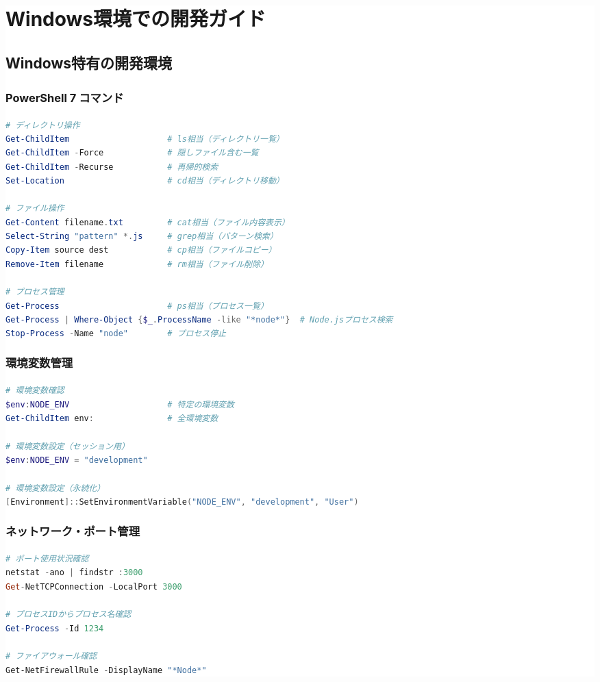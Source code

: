 # Windows環境での開発ガイド

## Windows特有の開発環境

### PowerShell 7 コマンド
```powershell
# ディレクトリ操作
Get-ChildItem                    # ls相当（ディレクトリ一覧）
Get-ChildItem -Force             # 隠しファイル含む一覧
Get-ChildItem -Recurse           # 再帰的検索
Set-Location                     # cd相当（ディレクトリ移動）

# ファイル操作
Get-Content filename.txt         # cat相当（ファイル内容表示）
Select-String "pattern" *.js     # grep相当（パターン検索）
Copy-Item source dest            # cp相当（ファイルコピー）
Remove-Item filename             # rm相当（ファイル削除）

# プロセス管理
Get-Process                      # ps相当（プロセス一覧）
Get-Process | Where-Object {$_.ProcessName -like "*node*"}  # Node.jsプロセス検索
Stop-Process -Name "node"        # プロセス停止
```

### 環境変数管理
```powershell
# 環境変数確認
$env:NODE_ENV                    # 特定の環境変数
Get-ChildItem env:               # 全環境変数

# 環境変数設定（セッション用）
$env:NODE_ENV = "development"

# 環境変数設定（永続化）
[Environment]::SetEnvironmentVariable("NODE_ENV", "development", "User")
```

### ネットワーク・ポート管理
```powershell
# ポート使用状況確認
netstat -ano | findstr :3000
Get-NetTCPConnection -LocalPort 3000

# プロセスIDからプロセス名確認
Get-Process -Id 1234

# ファイアウォール確認
Get-NetFirewallRule -DisplayName "*Node*"
```
